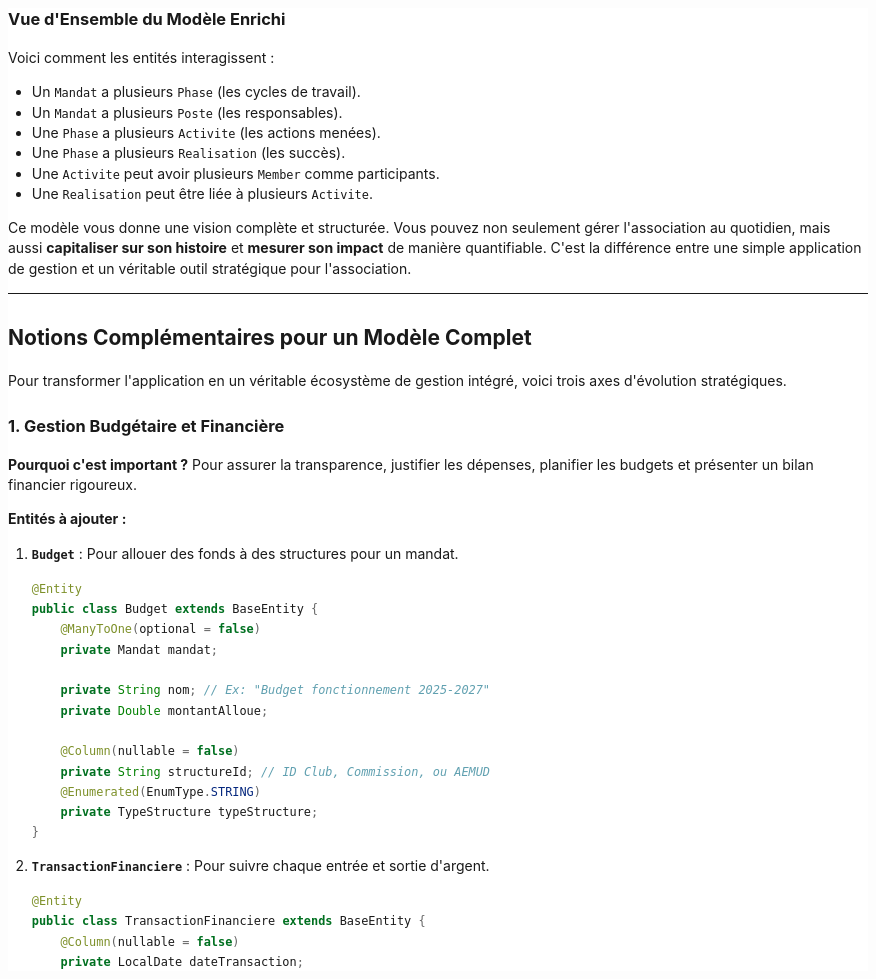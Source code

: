 
### Vue d'Ensemble du Modèle Enrichi

Voici comment les entités interagissent :

*   Un `Mandat` a plusieurs `Phase` (les cycles de travail).
*   Un `Mandat` a plusieurs `Poste` (les responsables).
*   Une `Phase` a plusieurs `Activite` (les actions menées).
*   Une `Phase` a plusieurs `Realisation` (les succès).
*   Une `Activite` peut avoir plusieurs `Member` comme participants.
*   Une `Realisation` peut être liée à plusieurs `Activite`.

Ce modèle vous donne une vision complète et structurée. Vous pouvez non seulement gérer l'association au quotidien, mais aussi **capitaliser sur son histoire** et **mesurer son impact** de manière quantifiable. C'est la différence entre une simple application de gestion et un véritable outil stratégique pour l'association.

---

## Notions Complémentaires pour un Modèle Complet

Pour transformer l'application en un véritable écosystème de gestion intégré, voici trois axes d'évolution stratégiques.

### 1. Gestion Budgétaire et Financière

**Pourquoi c'est important ?** Pour assurer la transparence, justifier les dépenses, planifier les budgets et présenter un bilan financier rigoureux.

**Entités à ajouter :**

1.  **`Budget`** : Pour allouer des fonds à des structures pour un mandat.
    ```java
    @Entity
    public class Budget extends BaseEntity {
        @ManyToOne(optional = false)
        private Mandat mandat;

        private String nom; // Ex: "Budget fonctionnement 2025-2027"
        private Double montantAlloue;

        @Column(nullable = false)
        private String structureId; // ID Club, Commission, ou AEMUD
        @Enumerated(EnumType.STRING)
        private TypeStructure typeStructure;
    }
    ```

2.  **`TransactionFinanciere`** : Pour suivre chaque entrée et sortie d'argent.
    ```java
    @Entity
    public class TransactionFinanciere extends BaseEntity {
        @Column(nullable = false)
        private LocalDate dateTransaction;
